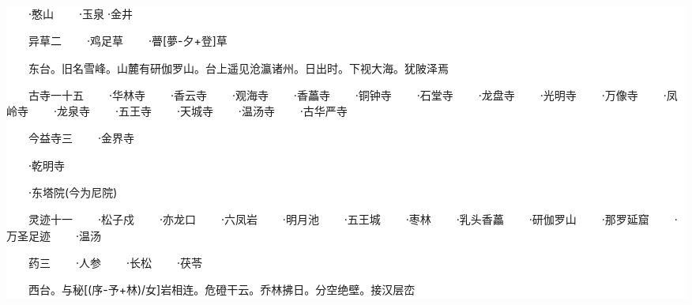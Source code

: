 　　·憨山
　　·玉泉
·金井

　　异草二
　　·鸡足草
　　·瞢[夢-夕+登]草

　　东台。旧名雪峰。山麓有研伽罗山。台上遥见沧瀛诸州。日出时。下视大海。犹陂泽焉

　　古寺一十五
　　·华林寺
　　·香云寺
　　·观海寺
　　·香藟寺
　　·铜钟寺
　　·石堂寺
　　·龙盘寺
　　·光明寺
　　·万像寺
　　·凤岭寺
　　·龙泉寺
　　·五王寺
　　·天城寺
　　·温汤寺
　　·古华严寺


　　今益寺三
　　·金界寺

　　·乾明寺

　　·东塔院(今为尼院)


　　灵迹十一
　　·松子戍
　　·亦龙口
　　·六凤岩
　　·明月池
　　·五王城
　　·枣林
　　·乳头香藟
　　·研伽罗山
　　·那罗延窟
　　·万圣足迹
　　·温汤


　　药三
　　·人参
　　·长松
　　·茯苓

　　西台。与秘[(序-予+林)/女]岩相连。危磴干云。乔林拂日。分空绝壁。接汉层峦

